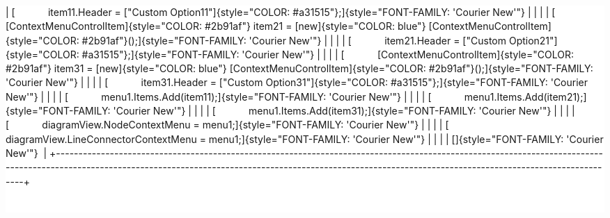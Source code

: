 | [            item11.Header = [\"Custom Option11\"]{style="COLOR: #a31515"};]{style="FONT-FAMILY: 'Courier New'"}                                                                                                                                                  |
|                                                                                                                                                                                                                                                                   |
| [            [ContextMenuControlItem]{style="COLOR: #2b91af"} item21 = [new]{style="COLOR: blue"} [ContextMenuControlItem]{style="COLOR: #2b91af"}();]{style="FONT-FAMILY: 'Courier New'"}                                                                        |
|                                                                                                                                                                                                                                                                   |
| [            item21.Header = [\"Custom Option21\"]{style="COLOR: #a31515"};]{style="FONT-FAMILY: 'Courier New'"}                                                                                                                                                  |
|                                                                                                                                                                                                                                                                   |
| [            [ContextMenuControlItem]{style="COLOR: #2b91af"} item31 = [new]{style="COLOR: blue"} [ContextMenuControlItem]{style="COLOR: #2b91af"}();]{style="FONT-FAMILY: 'Courier New'"}                                                                        |
|                                                                                                                                                                                                                                                                   |
| [            item31.Header = [\"Custom Option31\"]{style="COLOR: #a31515"};]{style="FONT-FAMILY: 'Courier New'"}                                                                                                                                                  |
|                                                                                                                                                                                                                                                                   |
| [            menu1.Items.Add(item11);]{style="FONT-FAMILY: 'Courier New'"}                                                                                                                                                                                        |
|                                                                                                                                                                                                                                                                   |
| [            menu1.Items.Add(item21);]{style="FONT-FAMILY: 'Courier New'"}                                                                                                                                                                                        |
|                                                                                                                                                                                                                                                                   |
| [            menu1.Items.Add(item31);]{style="FONT-FAMILY: 'Courier New'"}                                                                                                                                                                                        |
|                                                                                                                                                                                                                                                                   |
| [            diagramView.NodeContextMenu = menu1;]{style="FONT-FAMILY: 'Courier New'"}                                                                                                                                                                            |
|                                                                                                                                                                                                                                                                   |
| [            diagramView.LineConnectorContextMenu = menu1;]{style="FONT-FAMILY: 'Courier New'"}                                                                                                                                                                   |
|                                                                                                                                                                                                                                                                   |
| []{style="FONT-FAMILY: 'Courier New'"}                                                                                                                                                                                                                            |
+-------------------------------------------------------------------------------------------------------------------------------------------------------------------------------------------------------------------------------------------------------------------+

 
